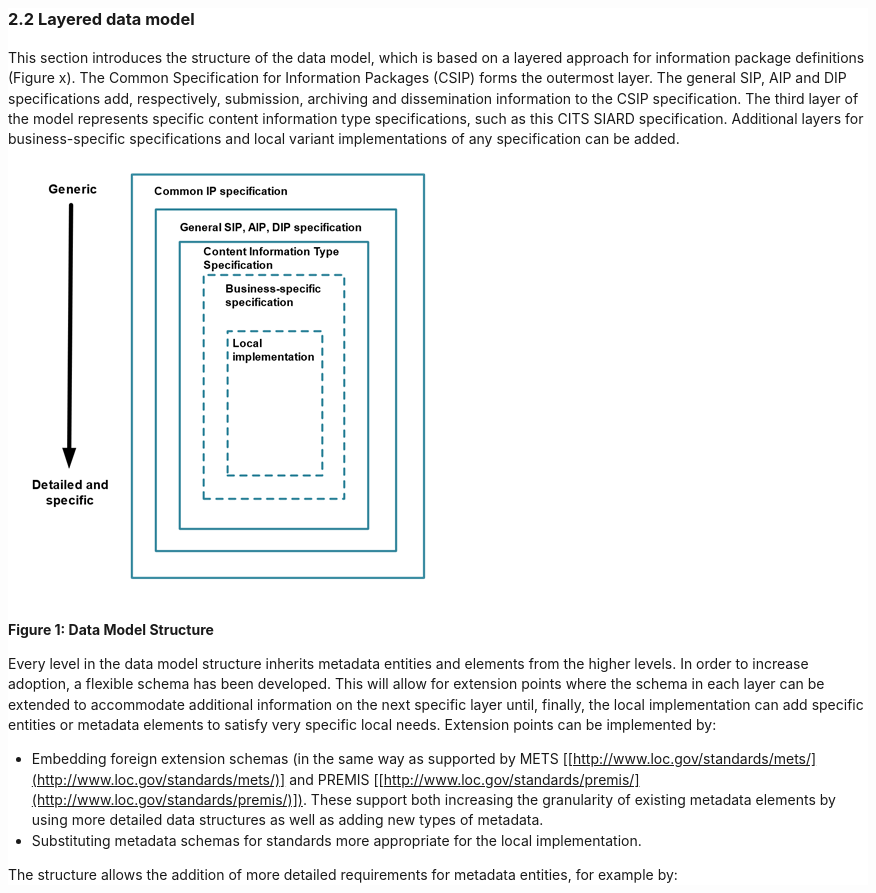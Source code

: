 
### 2.2 Layered data model

This section introduces the structure of the data model, which is based on a layered approach for information package definitions (Figure x). The Common Specification for Information Packages (CSIP) forms the outermost layer. The general SIP, AIP and DIP specifications add, respectively, submission, archiving and dissemination information to the CSIP specification. The third layer of the model represents specific content information type specifications, such as this CITS SIARD specification. Additional layers for business-specific specifications and local variant implementations of any specification can be added. 

 ![](pictures/Data_Model_Structure.png)


**Figure 1: Data Model Structure**

Every level in the data model structure inherits metadata entities and elements from the higher levels. In order to increase adoption, a flexible schema has been developed. This will allow for extension points where the schema in each layer can be extended to accommodate additional information on the next specific layer until, finally, the local implementation can add specific entities or metadata elements to satisfy very specific local needs. Extension points can be implemented by:



*   Embedding foreign extension schemas (in the same way as supported by METS [[http://www.loc.gov/standards/mets/](http://www.loc.gov/standards/mets/)] and PREMIS [[http://www.loc.gov/standards/premis/](http://www.loc.gov/standards/premis/)]). These support both increasing the granularity of existing metadata elements by using more detailed data structures as well as adding new types of metadata.
*   Substituting metadata schemas for standards more appropriate for the local implementation.  

The structure allows the addition of more detailed requirements for metadata entities, for example by:
